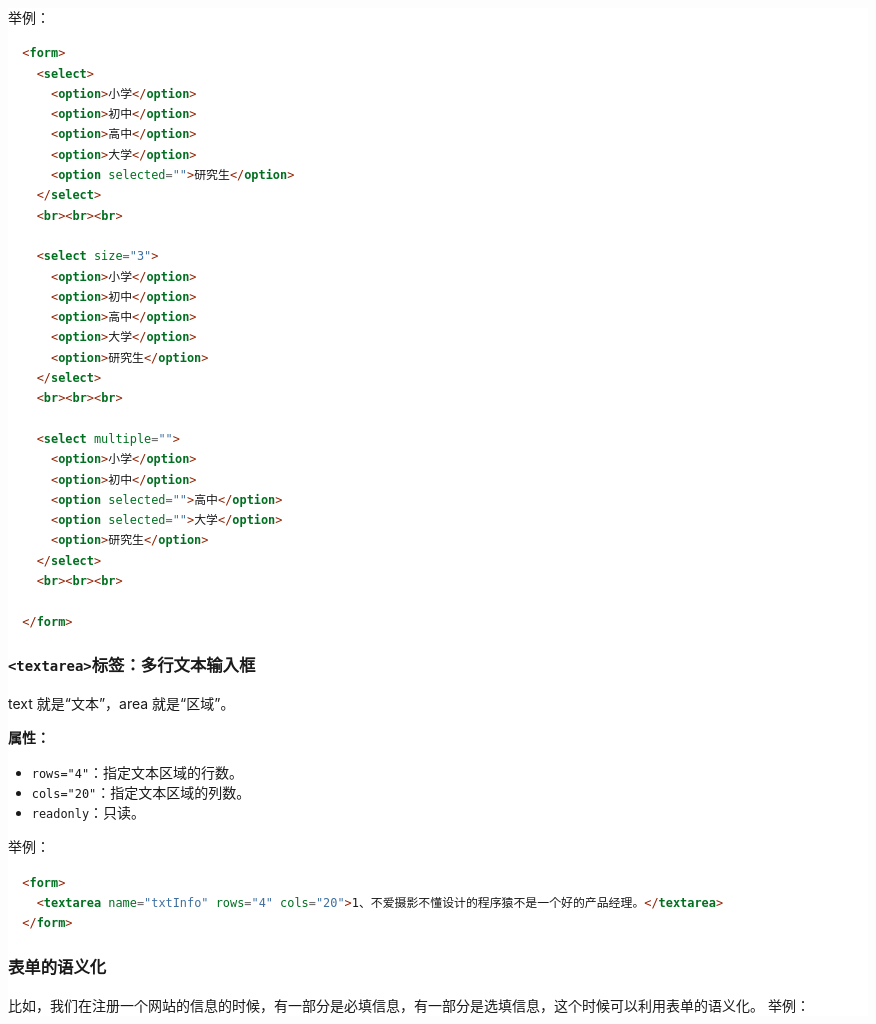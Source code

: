 举例：

```html
  <form>
    <select>
      <option>小学</option>
      <option>初中</option>
      <option>高中</option>
      <option>大学</option>
      <option selected="">研究生</option>
    </select>
    <br><br><br>

    <select size="3">
      <option>小学</option>
      <option>初中</option>
      <option>高中</option>
      <option>大学</option>
      <option>研究生</option>
    </select>
    <br><br><br>

    <select multiple="">
      <option>小学</option>
      <option>初中</option>
      <option selected="">高中</option>
      <option selected="">大学</option>
      <option>研究生</option>
    </select>
    <br><br><br>

  </form>
```

### `<textarea>`标签：多行文本输入框

text 就是“文本”，area 就是“区域”。

**属性：**

- `rows="4"`：指定文本区域的行数。
- `cols="20"`：指定文本区域的列数。
- `readonly`：只读。

举例：

```html
  <form>
    <textarea name="txtInfo" rows="4" cols="20">1、不爱摄影不懂设计的程序猿不是一个好的产品经理。</textarea>
  </form>
```

### 表单的语义化

比如，我们在注册一个网站的信息的时候，有一部分是必填信息，有一部分是选填信息，这个时候可以利用表单的语义化。
举例：
